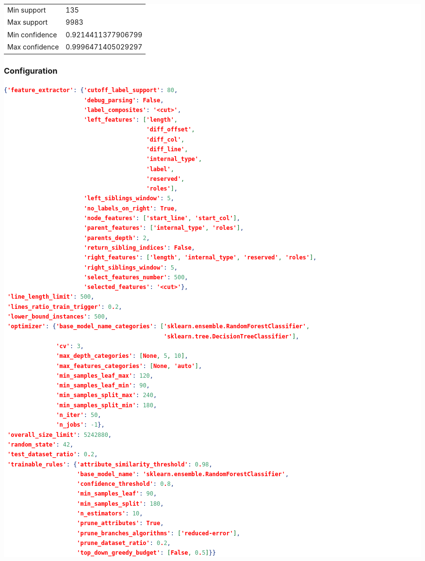 | | |
|-|-|
|Min support|135|
|Max support|9983|
|Min confidence|0.9214411377906799|
|Max confidence|0.9996471405029297|

### Configuration

```json
{'feature_extractor': {'cutoff_label_support': 80,
                       'debug_parsing': False,
                       'label_composites': '<cut>',
                       'left_features': ['length',
                                         'diff_offset',
                                         'diff_col',
                                         'diff_line',
                                         'internal_type',
                                         'label',
                                         'reserved',
                                         'roles'],
                       'left_siblings_window': 5,
                       'no_labels_on_right': True,
                       'node_features': ['start_line', 'start_col'],
                       'parent_features': ['internal_type', 'roles'],
                       'parents_depth': 2,
                       'return_sibling_indices': False,
                       'right_features': ['length', 'internal_type', 'reserved', 'roles'],
                       'right_siblings_window': 5,
                       'select_features_number': 500,
                       'selected_features': '<cut>'},
 'line_length_limit': 500,
 'lines_ratio_train_trigger': 0.2,
 'lower_bound_instances': 500,
 'optimizer': {'base_model_name_categories': ['sklearn.ensemble.RandomForestClassifier',
                                              'sklearn.tree.DecisionTreeClassifier'],
               'cv': 3,
               'max_depth_categories': [None, 5, 10],
               'max_features_categories': [None, 'auto'],
               'min_samples_leaf_max': 120,
               'min_samples_leaf_min': 90,
               'min_samples_split_max': 240,
               'min_samples_split_min': 180,
               'n_iter': 50,
               'n_jobs': -1},
 'overall_size_limit': 5242880,
 'random_state': 42,
 'test_dataset_ratio': 0.2,
 'trainable_rules': {'attribute_similarity_threshold': 0.98,
                     'base_model_name': 'sklearn.ensemble.RandomForestClassifier',
                     'confidence_threshold': 0.8,
                     'min_samples_leaf': 90,
                     'min_samples_split': 180,
                     'n_estimators': 10,
                     'prune_attributes': True,
                     'prune_branches_algorithms': ['reduced-error'],
                     'prune_dataset_ratio': 0.2,
                     'top_down_greedy_budget': [False, 0.5]}}
```
